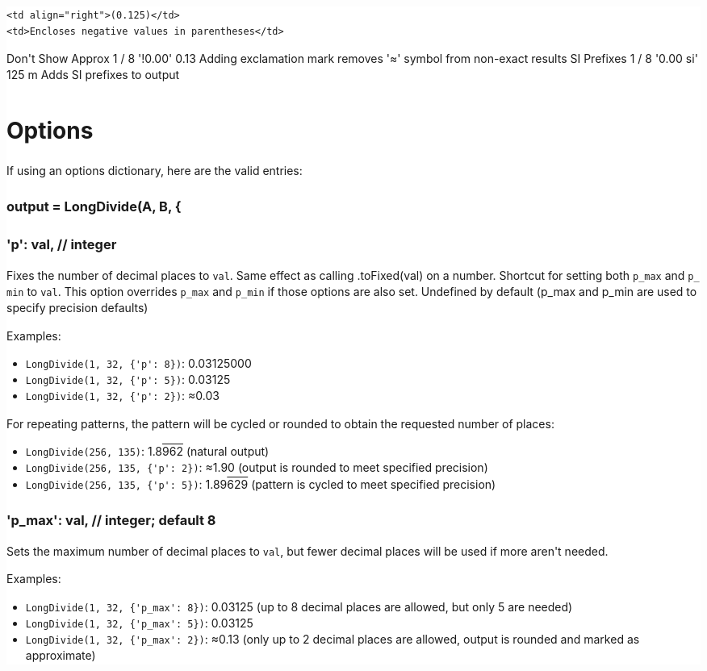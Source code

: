     <td align="right">(0.125)</td>
    <td>Encloses negative values in parentheses</td>
  </tr>
  <tr>
    <td align="center">Don't Show Approx</td>
    <td align="center">1&nbsp;/&nbsp;8</td>
    <td align="center">'!0.00'</td>
    <td align="center">0.13</td>
    <td>Adding exclamation mark removes '≈' symbol from non-exact results</td>
  </tr>
  <tr>
    <td align="center">SI Prefixes</td>
    <td align="center">1&nbsp;/&nbsp;8</td>
    <td align="center">'0.00 si'</td>
    <td align="center">125 m</td>
    <td>Adds SI prefixes to output</td>
  </tr>
</table>

# Options

If using an options dictionary, here are the valid entries:

### output = LongDivide(A, B, {

### 'p': val, // integer

Fixes the number of decimal places to `val`. Same effect as calling .toFixed(val) on a number. Shortcut for setting both `p_max` and `p_min` to `val`. This option overrides `p_max` and `p_min` if those options are also set. Undefined by default (p_max and p_min are used to specify precision defaults)

Examples:
* `LongDivide(1, 32, {'p': 8})`: 0.03125000
* `LongDivide(1, 32, {'p': 5})`: 0.03125
* `LongDivide(1, 32, {'p': 2})`: ≈0.03

For repeating patterns, the pattern will be cycled or rounded to obtain the requested number of places:
* `LongDivide(256, 135)`: 1.8<span style="text-decoration:overline">962</span> (natural output)
* `LongDivide(256, 135, {'p': 2})`: ≈1.90 (output is rounded to meet specified precision)
* `LongDivide(256, 135, {'p': 5})`: 1.89<span style="text-decoration:overline">629</span> (pattern is cycled to meet specified precision)


### 'p_max': val, // integer; default 8

Sets the maximum number of decimal places to `val`, but fewer decimal places will be used if more aren't needed.

Examples:
* `LongDivide(1, 32, {'p_max': 8})`: 0.03125 (up to 8 decimal places are allowed, but only 5 are needed)
* `LongDivide(1, 32, {'p_max': 5})`: 0.03125
* `LongDivide(1, 32, {'p_max': 2})`: ≈0.13 (only up to 2 decimal places are allowed, output is rounded and marked as approximate)
